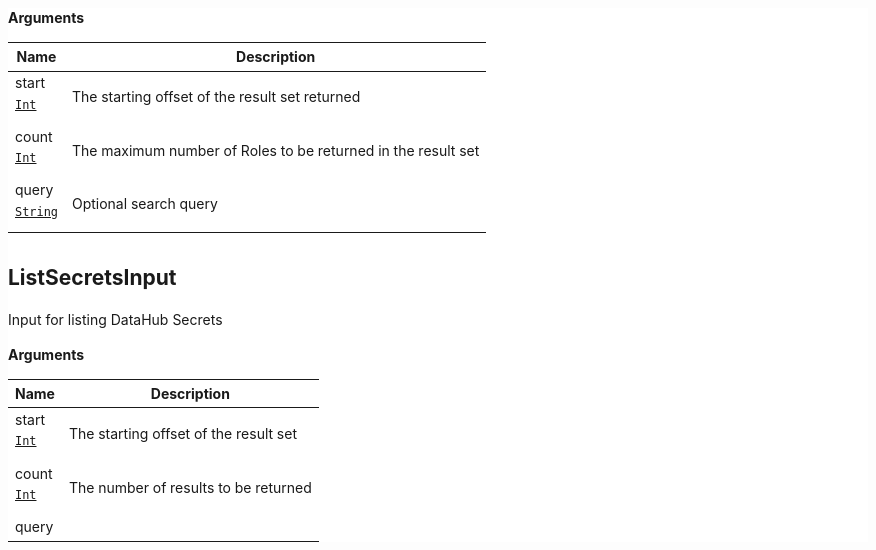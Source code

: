 <p style={{ marginBottom: "0.4em" }}><strong>Arguments</strong></p>

<table>
<thead><tr><th>Name</th><th>Description</th></tr></thead>
<tbody>
<tr>
<td>
start<br />
<a href="/docs/graphql/scalars#int"><code>Int</code></a>
</td>
<td>
<p>The starting offset of the result set returned</p>
</td>
</tr>
<tr>
<td>
count<br />
<a href="/docs/graphql/scalars#int"><code>Int</code></a>
</td>
<td>
<p>The maximum number of Roles to be returned in the result set</p>
</td>
</tr>
<tr>
<td>
query<br />
<a href="/docs/graphql/scalars#string"><code>String</code></a>
</td>
<td>
<p>Optional search query</p>
</td>
</tr>
</tbody>
</table>

## ListSecretsInput

Input for listing DataHub Secrets

<p style={{ marginBottom: "0.4em" }}><strong>Arguments</strong></p>

<table>
<thead><tr><th>Name</th><th>Description</th></tr></thead>
<tbody>
<tr>
<td>
start<br />
<a href="/docs/graphql/scalars#int"><code>Int</code></a>
</td>
<td>
<p>The starting offset of the result set</p>
</td>
</tr>
<tr>
<td>
count<br />
<a href="/docs/graphql/scalars#int"><code>Int</code></a>
</td>
<td>
<p>The number of results to be returned</p>
</td>
</tr>
<tr>
<td>
query<br />